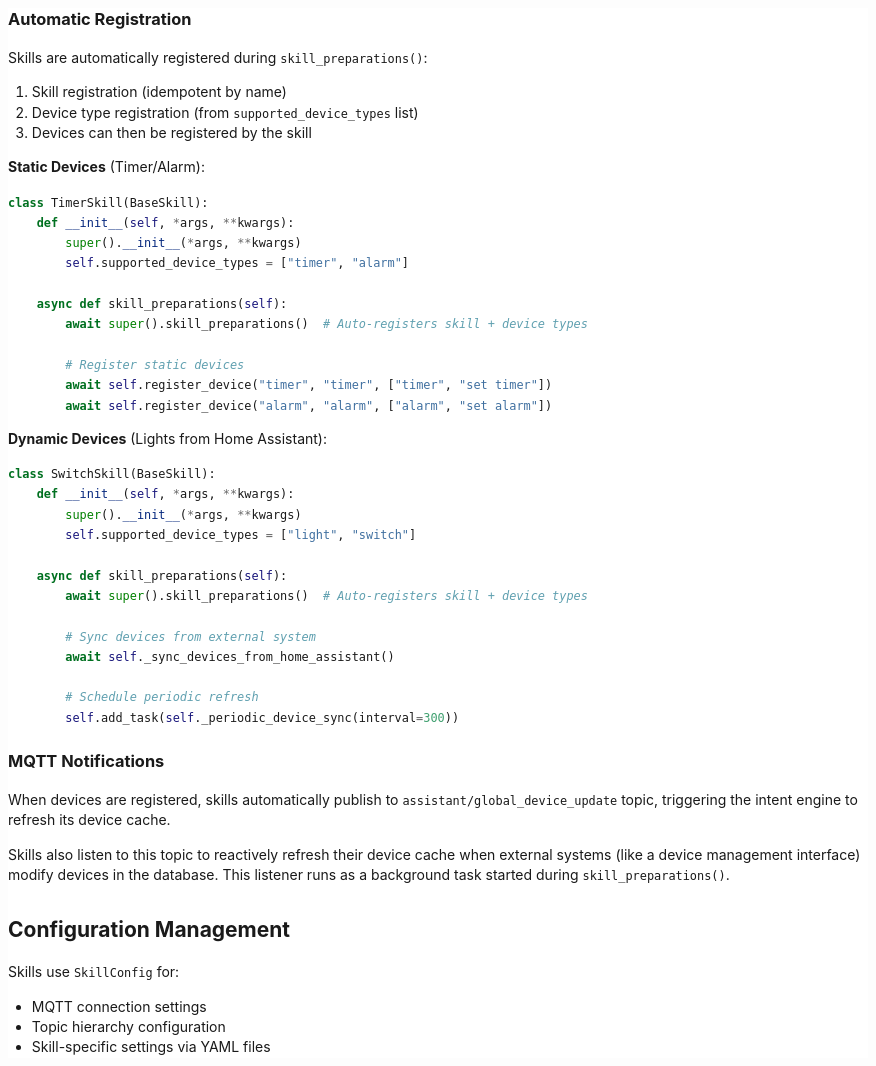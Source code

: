 ### Automatic Registration

Skills are automatically registered during `skill_preparations()`:
1. Skill registration (idempotent by name)
2. Device type registration (from `supported_device_types` list)
3. Devices can then be registered by the skill

**Static Devices** (Timer/Alarm):
```python
class TimerSkill(BaseSkill):
    def __init__(self, *args, **kwargs):
        super().__init__(*args, **kwargs)
        self.supported_device_types = ["timer", "alarm"]

    async def skill_preparations(self):
        await super().skill_preparations()  # Auto-registers skill + device types

        # Register static devices
        await self.register_device("timer", "timer", ["timer", "set timer"])
        await self.register_device("alarm", "alarm", ["alarm", "set alarm"])
```

**Dynamic Devices** (Lights from Home Assistant):
```python
class SwitchSkill(BaseSkill):
    def __init__(self, *args, **kwargs):
        super().__init__(*args, **kwargs)
        self.supported_device_types = ["light", "switch"]

    async def skill_preparations(self):
        await super().skill_preparations()  # Auto-registers skill + device types

        # Sync devices from external system
        await self._sync_devices_from_home_assistant()

        # Schedule periodic refresh
        self.add_task(self._periodic_device_sync(interval=300))
```

### MQTT Notifications

When devices are registered, skills automatically publish to `assistant/global_device_update` topic, triggering the intent engine to refresh its device cache.

Skills also listen to this topic to reactively refresh their device cache when external systems (like a device management interface) modify devices in the database. This listener runs as a background task started during `skill_preparations()`.

## Configuration Management

Skills use `SkillConfig` for:
- MQTT connection settings
- Topic hierarchy configuration
- Skill-specific settings via YAML files

